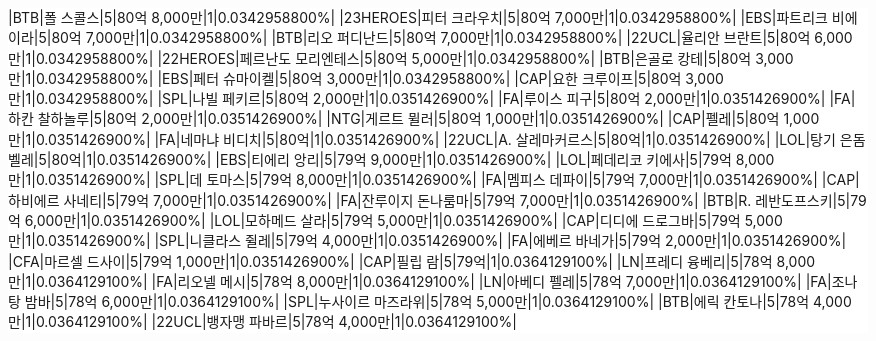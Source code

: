 |BTB|폴 스콜스|5|80억 8,000만|1|0.0342958800%|
|23HEROES|피터 크라우치|5|80억 7,000만|1|0.0342958800%|
|EBS|파트리크 비에이라|5|80억 7,000만|1|0.0342958800%|
|BTB|리오 퍼디난드|5|80억 7,000만|1|0.0342958800%|
|22UCL|율리안 브란트|5|80억 6,000만|1|0.0342958800%|
|22HEROES|페르난도 모리엔테스|5|80억 5,000만|1|0.0342958800%|
|BTB|은골로 캉테|5|80억 3,000만|1|0.0342958800%|
|EBS|페터 슈마이켈|5|80억 3,000만|1|0.0342958800%|
|CAP|요한 크루이프|5|80억 3,000만|1|0.0342958800%|
|SPL|나빌 페키르|5|80억 2,000만|1|0.0351426900%|
|FA|루이스 피구|5|80억 2,000만|1|0.0351426900%|
|FA|하칸 찰하놀루|5|80억 2,000만|1|0.0351426900%|
|NTG|게르트 뮐러|5|80억 1,000만|1|0.0351426900%|
|CAP|펠레|5|80억 1,000만|1|0.0351426900%|
|FA|네마냐 비디치|5|80억|1|0.0351426900%|
|22UCL|A. 살레마커르스|5|80억|1|0.0351426900%|
|LOL|탕기 은돔벨레|5|80억|1|0.0351426900%|
|EBS|티에리 앙리|5|79억 9,000만|1|0.0351426900%|
|LOL|페데리코 키에사|5|79억 8,000만|1|0.0351426900%|
|SPL|데 토마스|5|79억 8,000만|1|0.0351426900%|
|FA|멤피스 데파이|5|79억 7,000만|1|0.0351426900%|
|CAP|하비에르 사네티|5|79억 7,000만|1|0.0351426900%|
|FA|잔루이지 돈나룸마|5|79억 7,000만|1|0.0351426900%|
|BTB|R. 레반도프스키|5|79억 6,000만|1|0.0351426900%|
|LOL|모하메드 살라|5|79억 5,000만|1|0.0351426900%|
|CAP|디디에 드로그바|5|79억 5,000만|1|0.0351426900%|
|SPL|니클라스 쥘레|5|79억 4,000만|1|0.0351426900%|
|FA|에베르 바네가|5|79억 2,000만|1|0.0351426900%|
|CFA|마르셀 드사이|5|79억 1,000만|1|0.0351426900%|
|CAP|필립 람|5|79억|1|0.0364129100%|
|LN|프레디 융베리|5|78억 8,000만|1|0.0364129100%|
|FA|리오넬 메시|5|78억 8,000만|1|0.0364129100%|
|LN|아베디 펠레|5|78억 7,000만|1|0.0364129100%|
|FA|조나탕 밤바|5|78억 6,000만|1|0.0364129100%|
|SPL|누사이르 마즈라위|5|78억 5,000만|1|0.0364129100%|
|BTB|에릭 칸토나|5|78억 4,000만|1|0.0364129100%|
|22UCL|뱅자맹 파바르|5|78억 4,000만|1|0.0364129100%|